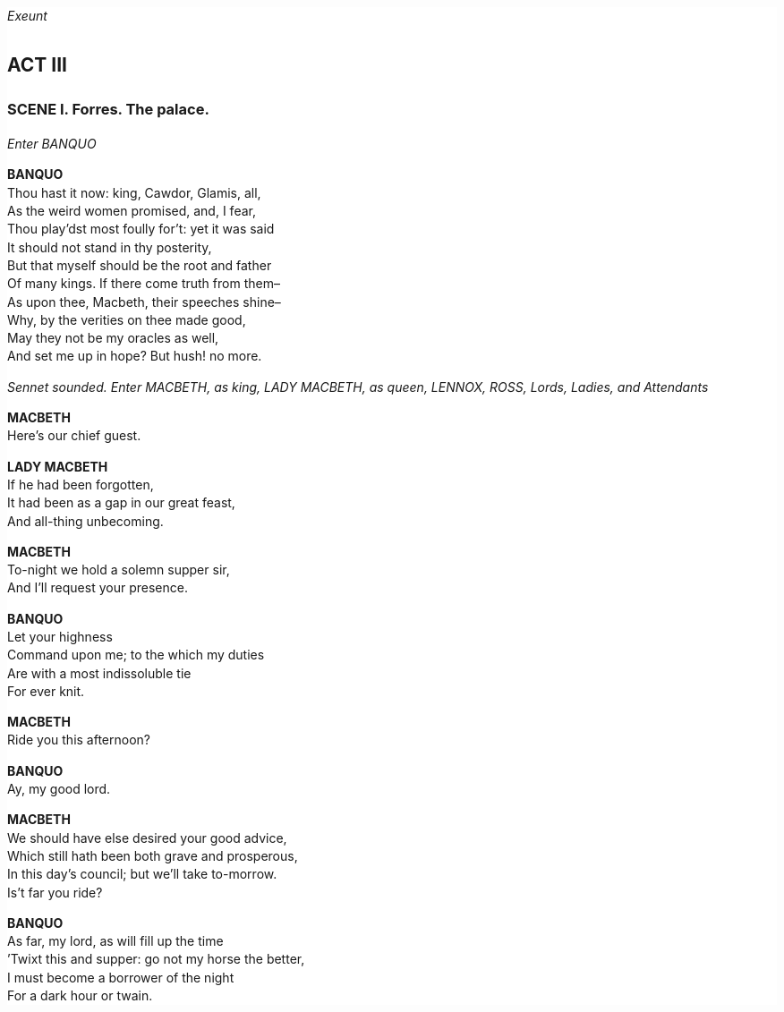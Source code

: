 *Exeunt*

## ACT III

### SCENE I. Forres. The palace.

*Enter BANQUO*

**BANQUO**  
Thou hast it now: king, Cawdor, Glamis, all,  
As the weird women promised, and, I fear,  
Thou play’dst most foully for’t: yet it was said  
It should not stand in thy posterity,  
But that myself should be the root and father  
Of many kings. If there come truth from them–  
As upon thee, Macbeth, their speeches shine–  
Why, by the verities on thee made good,  
May they not be my oracles as well,  
And set me up in hope? But hush! no more.

*Sennet sounded. Enter MACBETH, as king, LADY MACBETH, as queen, LENNOX, ROSS, Lords, Ladies, and Attendants*

**MACBETH**  
Here’s our chief guest.

**LADY MACBETH**  
If he had been forgotten,  
It had been as a gap in our great feast,  
And all-thing unbecoming.

**MACBETH**  
To-night we hold a solemn supper sir,  
And I’ll request your presence.

**BANQUO**  
Let your highness  
Command upon me; to the which my duties  
Are with a most indissoluble tie  
For ever knit.

**MACBETH**  
Ride you this afternoon?

**BANQUO**  
Ay, my good lord.

**MACBETH**  
We should have else desired your good advice,  
Which still hath been both grave and prosperous,  
In this day’s council; but we’ll take to-morrow.  
Is’t far you ride?

**BANQUO**  
As far, my lord, as will fill up the time  
’Twixt this and supper: go not my horse the better,  
I must become a borrower of the night  
For a dark hour or twain.
